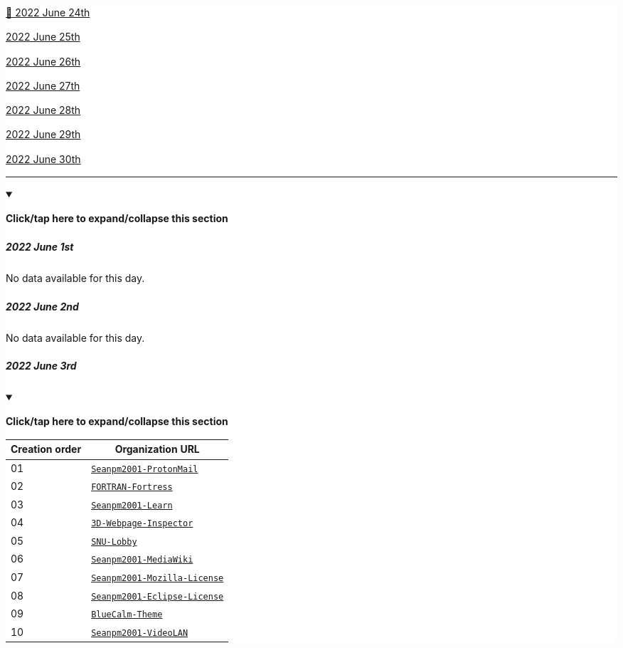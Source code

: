 [🌟️ 2022 June 24th](#2022-June-24th)

[2022 June 25th](#2022-June-25th)

[2022 June 26th](#2022-June-26th)

[2022 June 27th](#2022-June-27th)

[2022 June 28th](#2022-June-28th)

[2022 June 29th](#2022-June-29th)

[2022 June 30th](#2022-June-30th)



</details>



***

<details open><summary><p lang="en"><b>Click/tap here to expand/collapse this section</b></p></summary>

##### 2022 June 1st

No data available for this day.

##### 2022 June 2nd

No data available for this day.

##### 2022 June 3rd

<details open><summary><p lang="en"><b>Click/tap here to expand/collapse this section</b></p></summary>

| Creation order | Organization URL |
|-----|-----|
| 01 | [`Seanpm2001-ProtonMail`](https://github.com/Seanpm2001-ProtonMail/) |
| 02 | [`FORTRAN-Fortress`](https://github.com/FORTRAN-Fortress/) |
| 03 | [`Seanpm2001-Learn`](https://github.com/Seanpm2001-Learn/) |
| 04 | [`3D-Webpage-Inspector`](https://github.com/3D-Webpage-Inspector/) |
| 05 | [`SNU-Lobby`](https://github.com/SNU-Lobby/) |
| 06 | [`Seanpm2001-MediaWiki`](https://github.com/Seanpm2001-MediaWiki/) |
| 07 | [`Seanpm2001-Mozilla-License`](https://github.com/Seanpm2001-Mozilla-License/) |
| 08 | [`Seanpm2001-Eclipse-License`](https://github.com/Seanpm2001-Eclipse-License/) |
| 09 | [`BlueCalm-Theme`](https://github.com/BlueCalm-Theme/) |
| 10 | [`Seanpm2001-VideoLAN`](https://github.com/Seanpm2001-VideoLAN/) |

</details>
